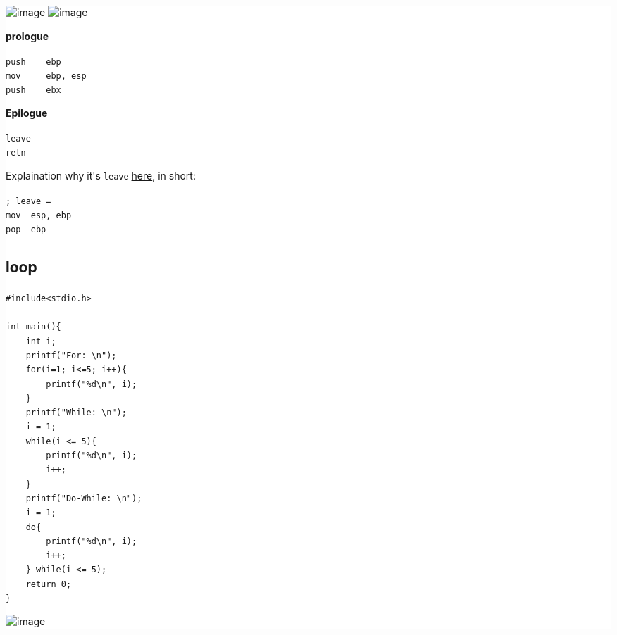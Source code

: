 <img width="2879" height="1800" alt="image" src="https://github.com/user-attachments/assets/42a4ae46-b9a8-45c7-8968-84ce5189ce25" />

<img width="1555" height="1092" alt="image" src="https://github.com/user-attachments/assets/c0f5d933-20c5-46ca-9c63-2fe30fd0803c" />

**prologue**

```
push    ebp
mov     ebp, esp
push    ebx
```

**Epilogue**

```
leave
retn
```

Explaination why it's `leave` [here](https://board.flatassembler.net/topic.php?t=10409), in short:

```
; leave =
mov  esp, ebp
pop  ebp  
```

## loop
```
#include<stdio.h>  

int main(){  
    int i;
    printf("For: \n");  
    for(i=1; i<=5; i++){  
        printf("%d\n", i);  
    }  
    printf("While: \n");
    i = 1;
    while(i <= 5){  
        printf("%d\n", i);  
        i++;  
    }
    printf("Do-While: \n");
    i = 1;
    do{
        printf("%d\n", i);  
        i++;  
    } while(i <= 5);
    return 0;  
}
```
<img width="1226" height="1037" alt="image" src="https://github.com/user-attachments/assets/d4eda11a-63e4-400e-b314-a875a20b2aed" />

